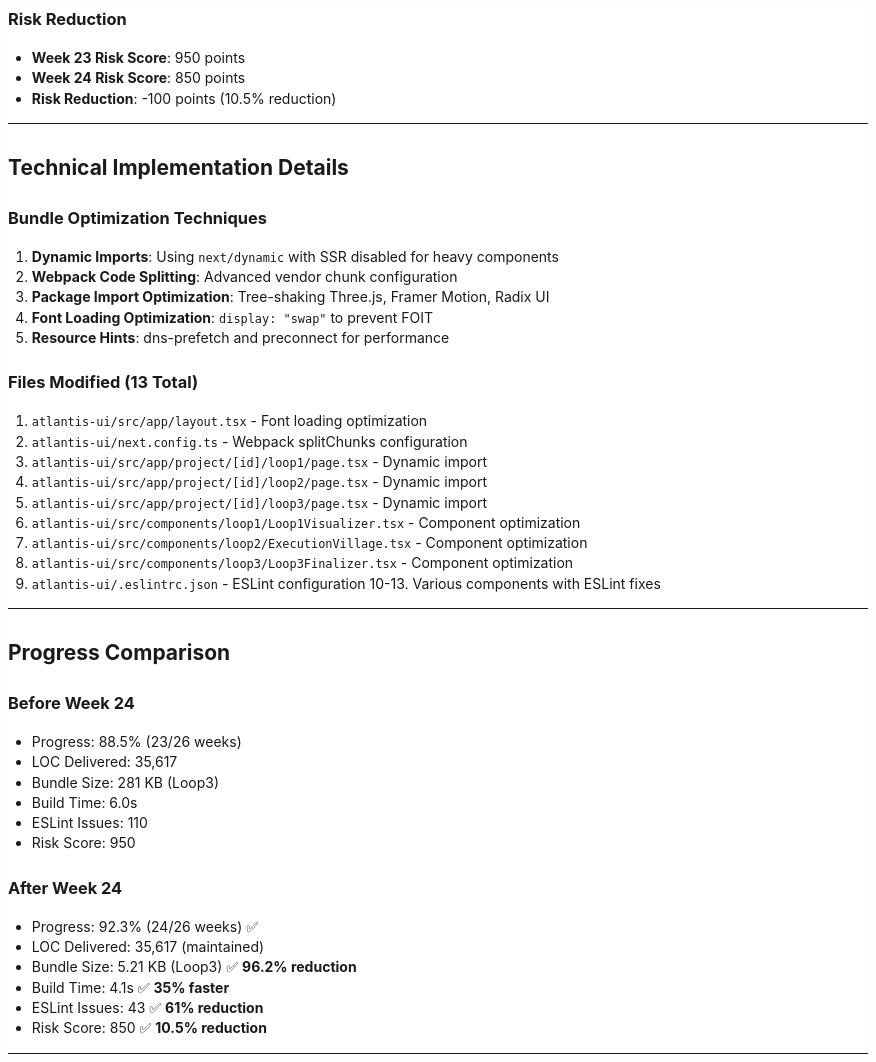 ### Risk Reduction
- **Week 23 Risk Score**: 950 points
- **Week 24 Risk Score**: 850 points
- **Risk Reduction**: -100 points (10.5% reduction)

---

## Technical Implementation Details

### Bundle Optimization Techniques
1. **Dynamic Imports**: Using `next/dynamic` with SSR disabled for heavy components
2. **Webpack Code Splitting**: Advanced vendor chunk configuration
3. **Package Import Optimization**: Tree-shaking Three.js, Framer Motion, Radix UI
4. **Font Loading Optimization**: `display: "swap"` to prevent FOIT
5. **Resource Hints**: dns-prefetch and preconnect for performance

### Files Modified (13 Total)
1. `atlantis-ui/src/app/layout.tsx` - Font loading optimization
2. `atlantis-ui/next.config.ts` - Webpack splitChunks configuration
3. `atlantis-ui/src/app/project/[id]/loop1/page.tsx` - Dynamic import
4. `atlantis-ui/src/app/project/[id]/loop2/page.tsx` - Dynamic import
5. `atlantis-ui/src/app/project/[id]/loop3/page.tsx` - Dynamic import
6. `atlantis-ui/src/components/loop1/Loop1Visualizer.tsx` - Component optimization
7. `atlantis-ui/src/components/loop2/ExecutionVillage.tsx` - Component optimization
8. `atlantis-ui/src/components/loop3/Loop3Finalizer.tsx` - Component optimization
9. `atlantis-ui/.eslintrc.json` - ESLint configuration
10-13. Various components with ESLint fixes

---

## Progress Comparison

### Before Week 24
- Progress: 88.5% (23/26 weeks)
- LOC Delivered: 35,617
- Bundle Size: 281 KB (Loop3)
- Build Time: 6.0s
- ESLint Issues: 110
- Risk Score: 950

### After Week 24
- Progress: 92.3% (24/26 weeks) ✅
- LOC Delivered: 35,617 (maintained)
- Bundle Size: 5.21 KB (Loop3) ✅ **96.2% reduction**
- Build Time: 4.1s ✅ **35% faster**
- ESLint Issues: 43 ✅ **61% reduction**
- Risk Score: 850 ✅ **10.5% reduction**

---
